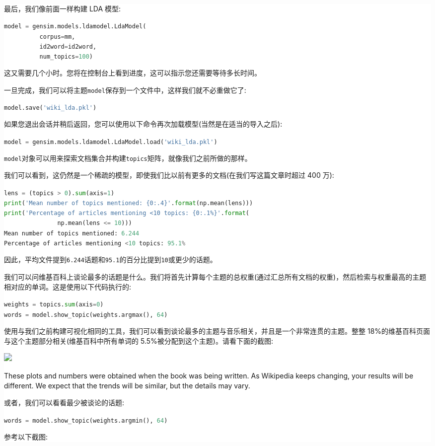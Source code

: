最后，我们像前面一样构建 LDA 模型:

```py
model = gensim.models.ldamodel.LdaModel( 
          corpus=mm, 
          id2word=id2word, 
          num_topics=100) 
```

这又需要几个小时。您将在控制台上看到进度，这可以指示您还需要等待多长时间。

一旦完成，我们可以将主题`model`保存到一个文件中，这样我们就不必重做它了:

```py
model.save('wiki_lda.pkl') 
```

如果您退出会话并稍后返回，您可以使用以下命令再次加载模型(当然是在适当的导入之后):

```py
model = gensim.models.ldamodel.LdaModel.load('wiki_lda.pkl') 
```

`model`对象可以用来探索文档集合并构建`topics`矩阵，就像我们之前所做的那样。

我们可以看到，这仍然是一个稀疏的模型，即使我们比以前有更多的文档(在我们写这篇文章时超过 400 万):

```py
lens = (topics > 0).sum(axis=1) 
print('Mean number of topics mentioned: {0:.4}'.format(np.mean(lens))) 
print('Percentage of articles mentioning <10 topics: {0:.1%}'.format( 
               np.mean(lens <= 10))) 
Mean number of topics mentioned: 6.244 
Percentage of articles mentioning <10 topics: 95.1%  
```

因此，平均文件提到`6.244`话题和`95.1`的百分比提到`10`或更少的话题。

我们可以问维基百科上谈论最多的话题是什么。我们将首先计算每个主题的总权重(通过汇总所有文档的权重)，然后检索与权重最高的主题相对应的单词。这是使用以下代码执行的:

```py
weights = topics.sum(axis=0) 
words = model.show_topic(weights.argmax(), 64) 
```

使用与我们之前构建可视化相同的工具，我们可以看到谈论最多的主题与音乐相关，并且是一个非常连贯的主题。整整 18%的维基百科页面与这个主题部分相关(维基百科中所有单词的 5.5%被分配到这个主题)。请看下面的截图:

![](assets/5b93cbed-04bb-4091-813d-aaec50f6f349.png)

These plots and numbers were obtained when the book was being written. As Wikipedia keeps changing, your results will be different. We expect that the trends will be similar, but the details may vary.

或者，我们可以看看最少被谈论的话题:

```py
words = model.show_topic(weights.argmin(), 64) 
```

参考以下截图:
